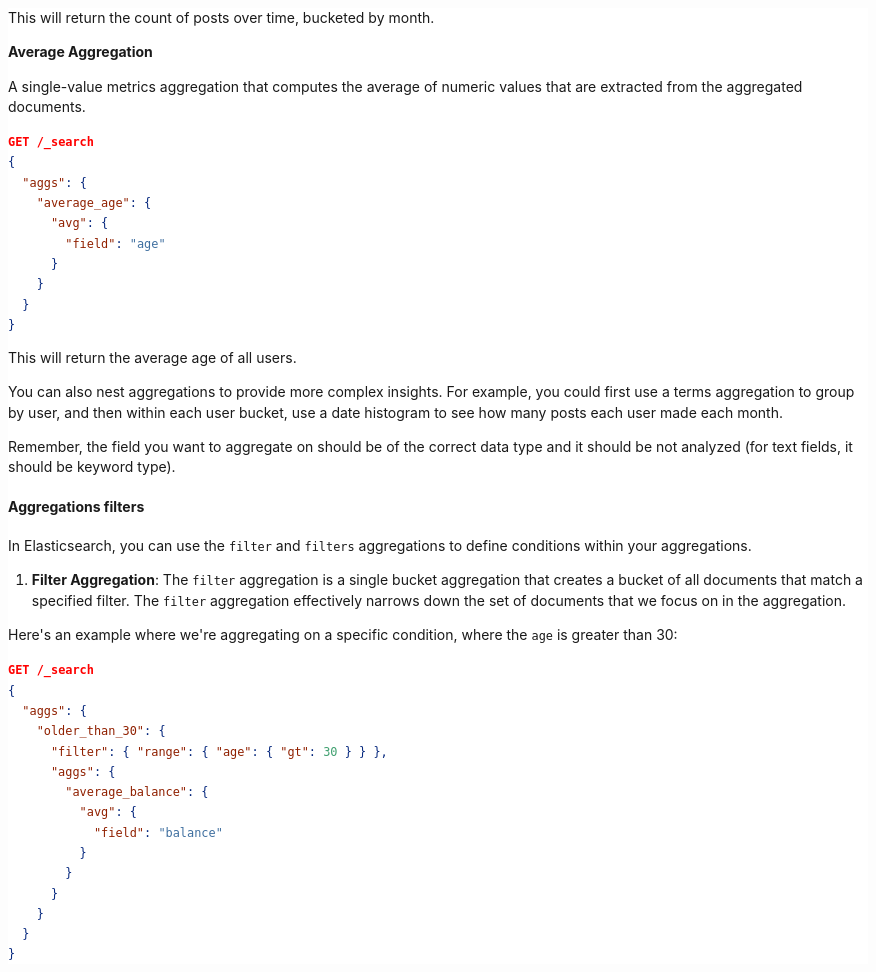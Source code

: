 This will return the count of posts over time, bucketed by month.

**Average Aggregation**

A single-value metrics aggregation that computes the average of numeric values that are extracted from the aggregated documents.

```json
GET /_search
{
  "aggs": {
    "average_age": {
      "avg": {
        "field": "age"
      }
    }
  }
}
```

This will return the average age of all users.

You can also nest aggregations to provide more complex insights. For example, you could first use a terms aggregation to group by user, and then within each user bucket, use a date histogram to see how many posts each user made each month.

Remember, the field you want to aggregate on should be of the correct data type and it should be not analyzed (for text fields, it should be keyword type).

#### Aggregations filters

In Elasticsearch, you can use the `filter` and `filters` aggregations to define conditions within your aggregations. 

1. **Filter Aggregation**: The `filter` aggregation is a single bucket aggregation that creates a bucket of all documents that match a specified filter. The `filter` aggregation effectively narrows down the set of documents that we focus on in the aggregation.

Here's an example where we're aggregating on a specific condition, where the `age` is greater than 30:

```json
GET /_search
{
  "aggs": {
    "older_than_30": {
      "filter": { "range": { "age": { "gt": 30 } } },
      "aggs": {
        "average_balance": {
          "avg": {
            "field": "balance"
          }
        }
      }
    }
  }
}
```
